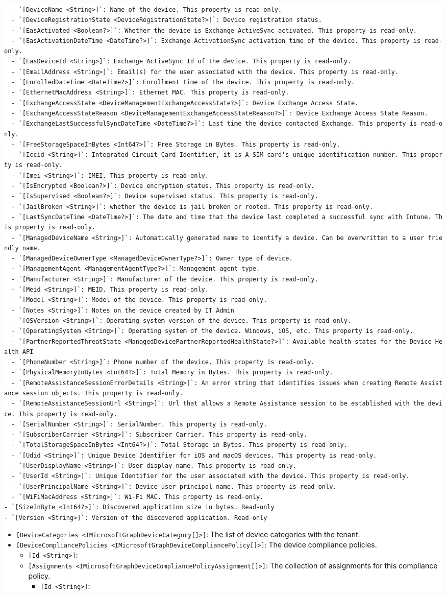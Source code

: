       - `[DeviceName <String>]`: Name of the device. This property is read-only.
      - `[DeviceRegistrationState <DeviceRegistrationState?>]`: Device registration status.
      - `[EasActivated <Boolean?>]`: Whether the device is Exchange ActiveSync activated. This property is read-only.
      - `[EasActivationDateTime <DateTime?>]`: Exchange ActivationSync activation time of the device. This property is read-only.
      - `[EasDeviceId <String>]`: Exchange ActiveSync Id of the device. This property is read-only.
      - `[EmailAddress <String>]`: Email(s) for the user associated with the device. This property is read-only.
      - `[EnrolledDateTime <DateTime?>]`: Enrollment time of the device. This property is read-only.
      - `[EthernetMacAddress <String>]`: Ethernet MAC. This property is read-only.
      - `[ExchangeAccessState <DeviceManagementExchangeAccessState?>]`: Device Exchange Access State.
      - `[ExchangeAccessStateReason <DeviceManagementExchangeAccessStateReason?>]`: Device Exchange Access State Reason.
      - `[ExchangeLastSuccessfulSyncDateTime <DateTime?>]`: Last time the device contacted Exchange. This property is read-only.
      - `[FreeStorageSpaceInBytes <Int64?>]`: Free Storage in Bytes. This property is read-only.
      - `[Iccid <String>]`: Integrated Circuit Card Identifier, it is A SIM card's unique identification number. This property is read-only.
      - `[Imei <String>]`: IMEI. This property is read-only.
      - `[IsEncrypted <Boolean?>]`: Device encryption status. This property is read-only.
      - `[IsSupervised <Boolean?>]`: Device supervised status. This property is read-only.
      - `[JailBroken <String>]`: whether the device is jail broken or rooted. This property is read-only.
      - `[LastSyncDateTime <DateTime?>]`: The date and time that the device last completed a successful sync with Intune. This property is read-only.
      - `[ManagedDeviceName <String>]`: Automatically generated name to identify a device. Can be overwritten to a user friendly name.
      - `[ManagedDeviceOwnerType <ManagedDeviceOwnerType?>]`: Owner type of device.
      - `[ManagementAgent <ManagementAgentType?>]`: Management agent type.
      - `[Manufacturer <String>]`: Manufacturer of the device. This property is read-only.
      - `[Meid <String>]`: MEID. This property is read-only.
      - `[Model <String>]`: Model of the device. This property is read-only.
      - `[Notes <String>]`: Notes on the device created by IT Admin
      - `[OSVersion <String>]`: Operating system version of the device. This property is read-only.
      - `[OperatingSystem <String>]`: Operating system of the device. Windows, iOS, etc. This property is read-only.
      - `[PartnerReportedThreatState <ManagedDevicePartnerReportedHealthState?>]`: Available health states for the Device Health API
      - `[PhoneNumber <String>]`: Phone number of the device. This property is read-only.
      - `[PhysicalMemoryInBytes <Int64?>]`: Total Memory in Bytes. This property is read-only.
      - `[RemoteAssistanceSessionErrorDetails <String>]`: An error string that identifies issues when creating Remote Assistance session objects. This property is read-only.
      - `[RemoteAssistanceSessionUrl <String>]`: Url that allows a Remote Assistance session to be established with the device. This property is read-only.
      - `[SerialNumber <String>]`: SerialNumber. This property is read-only.
      - `[SubscriberCarrier <String>]`: Subscriber Carrier. This property is read-only.
      - `[TotalStorageSpaceInBytes <Int64?>]`: Total Storage in Bytes. This property is read-only.
      - `[Udid <String>]`: Unique Device Identifier for iOS and macOS devices. This property is read-only.
      - `[UserDisplayName <String>]`: User display name. This property is read-only.
      - `[UserId <String>]`: Unique Identifier for the user associated with the device. This property is read-only.
      - `[UserPrincipalName <String>]`: Device user principal name. This property is read-only.
      - `[WiFiMacAddress <String>]`: Wi-Fi MAC. This property is read-only.
    - `[SizeInByte <Int64?>]`: Discovered application size in bytes. Read-only
    - `[Version <String>]`: Version of the discovered application. Read-only
  - `[DeviceCategories <IMicrosoftGraphDeviceCategory[]>]`: The list of device categories with the tenant.
  - `[DeviceCompliancePolicies <IMicrosoftGraphDeviceCompliancePolicy[]>]`: The device compliance policies.
    - `[Id <String>]`: 
    - `[Assignments <IMicrosoftGraphDeviceCompliancePolicyAssignment[]>]`: The collection of assignments for this compliance policy.
      - `[Id <String>]`: 